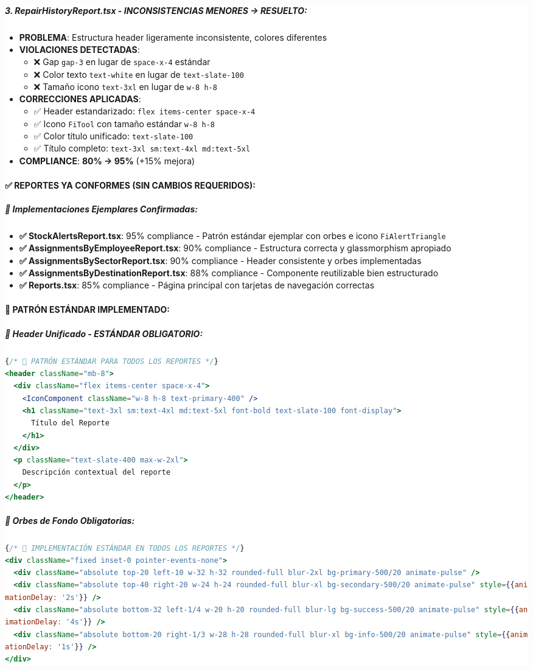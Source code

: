 ##### **3. RepairHistoryReport.tsx - INCONSISTENCIAS MENORES → RESUELTO:**
- **PROBLEMA**: Estructura header ligeramente inconsistente, colores diferentes
- **VIOLACIONES DETECTADAS**:
  - ❌ Gap `gap-3` en lugar de `space-x-4` estándar
  - ❌ Color texto `text-white` en lugar de `text-slate-100`
  - ❌ Tamaño icono `text-3xl` en lugar de `w-8 h-8`
- **CORRECCIONES APLICADAS**:
  - ✅ Header estandarizado: `flex items-center space-x-4`
  - ✅ Icono `FiTool` con tamaño estándar `w-8 h-8`
  - ✅ Color título unificado: `text-slate-100`
  - ✅ Título completo: `text-3xl sm:text-4xl md:text-5xl`
- **COMPLIANCE**: **80% → 95%** (+15% mejora)

#### **✅ REPORTES YA CONFORMES (SIN CAMBIOS REQUERIDOS):**

##### **🎯 Implementaciones Ejemplares Confirmadas:**
- **✅ StockAlertsReport.tsx**: 95% compliance - Patrón estándar ejemplar con orbes e icono `FiAlertTriangle`
- **✅ AssignmentsByEmployeeReport.tsx**: 90% compliance - Estructura correcta y glassmorphism apropiado
- **✅ AssignmentsBySectorReport.tsx**: 90% compliance - Header consistente y orbes implementadas
- **✅ AssignmentsByDestinationReport.tsx**: 88% compliance - Componente reutilizable bien estructurado
- **✅ Reports.tsx**: 85% compliance - Página principal con tarjetas de navegación correctas

#### **🎨 PATRÓN ESTÁNDAR IMPLEMENTADO:**

##### **🌟 Header Unificado - ESTÁNDAR OBLIGATORIO:**
```jsx
{/* 🎯 PATRÓN ESTÁNDAR PARA TODOS LOS REPORTES */}
<header className="mb-8">
  <div className="flex items-center space-x-4">
    <IconComponent className="w-8 h-8 text-primary-400" />
    <h1 className="text-3xl sm:text-4xl md:text-5xl font-bold text-slate-100 font-display">
      Título del Reporte
    </h1>
  </div>
  <p className="text-slate-400 max-w-2xl">
    Descripción contextual del reporte
  </p>
</header>
```

##### **🌌 Orbes de Fondo Obligatorias:**
```jsx
{/* 🌌 IMPLEMENTACIÓN ESTÁNDAR EN TODOS LOS REPORTES */}
<div className="fixed inset-0 pointer-events-none">
  <div className="absolute top-20 left-10 w-32 h-32 rounded-full blur-2xl bg-primary-500/20 animate-pulse" />
  <div className="absolute top-40 right-20 w-24 h-24 rounded-full blur-xl bg-secondary-500/20 animate-pulse" style={{animationDelay: '2s'}} />
  <div className="absolute bottom-32 left-1/4 w-20 h-20 rounded-full blur-lg bg-success-500/20 animate-pulse" style={{animationDelay: '4s'}} />
  <div className="absolute bottom-20 right-1/3 w-28 h-28 rounded-full blur-xl bg-info-500/20 animate-pulse" style={{animationDelay: '1s'}} />
</div>
```
